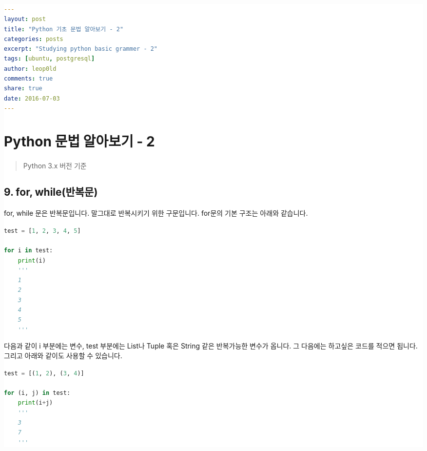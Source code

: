 ```yaml
---
layout: post
title: "Python 기초 문법 알아보기 - 2"
categories: posts
excerpt: "Studying python basic grammer - 2"
tags: [ubuntu, postgresql]
author: leop0ld
comments: true
share: true
date: 2016-07-03
---
```


# Python 문법 알아보기 - 2
> Python 3.x 버전 기준

## 9. for, while(반복문)

for, while 문은 반복문입니다.
말그대로 반복시키기 위한 구문입니다.
for문의 기본 구조는 아래와 같습니다.

```python
test = [1, 2, 3, 4, 5]

for i in test:
    print(i)
    '''
    1
    2
    3
    4
    5
    '''
```

다음과 같이 i 부분에는 변수, test 부분에는 List나 Tuple 혹은 String 같은 반복가능한 변수가 옵니다.
그 다음에는 하고싶은 코드를 적으면 됩니다.
그리고 아래와 같이도 사용할 수 있습니다.

```python
test = [(1, 2), (3, 4)]

for (i, j) in test:
    print(i+j)
    '''
    3
    7
    '''
```
